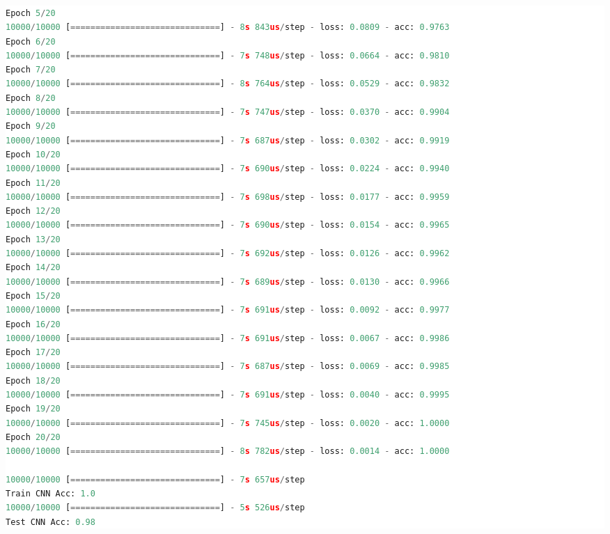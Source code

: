 ```python
Epoch 5/20
10000/10000 [==============================] - 8s 843us/step - loss: 0.0809 - acc: 0.9763
Epoch 6/20
10000/10000 [==============================] - 7s 748us/step - loss: 0.0664 - acc: 0.9810
Epoch 7/20
10000/10000 [==============================] - 8s 764us/step - loss: 0.0529 - acc: 0.9832
Epoch 8/20
10000/10000 [==============================] - 7s 747us/step - loss: 0.0370 - acc: 0.9904
Epoch 9/20
10000/10000 [==============================] - 7s 687us/step - loss: 0.0302 - acc: 0.9919
Epoch 10/20
10000/10000 [==============================] - 7s 690us/step - loss: 0.0224 - acc: 0.9940
Epoch 11/20
10000/10000 [==============================] - 7s 698us/step - loss: 0.0177 - acc: 0.9959
Epoch 12/20
10000/10000 [==============================] - 7s 690us/step - loss: 0.0154 - acc: 0.9965
Epoch 13/20
10000/10000 [==============================] - 7s 692us/step - loss: 0.0126 - acc: 0.9962
Epoch 14/20
10000/10000 [==============================] - 7s 689us/step - loss: 0.0130 - acc: 0.9966
Epoch 15/20
10000/10000 [==============================] - 7s 691us/step - loss: 0.0092 - acc: 0.9977
Epoch 16/20
10000/10000 [==============================] - 7s 691us/step - loss: 0.0067 - acc: 0.9986
Epoch 17/20
10000/10000 [==============================] - 7s 687us/step - loss: 0.0069 - acc: 0.9985
Epoch 18/20
10000/10000 [==============================] - 7s 691us/step - loss: 0.0040 - acc: 0.9995
Epoch 19/20
10000/10000 [==============================] - 7s 745us/step - loss: 0.0020 - acc: 1.0000
Epoch 20/20
10000/10000 [==============================] - 8s 782us/step - loss: 0.0014 - acc: 1.0000

10000/10000 [==============================] - 7s 657us/step
Train CNN Acc: 1.0
10000/10000 [==============================] - 5s 526us/step
Test CNN Acc: 0.98
```